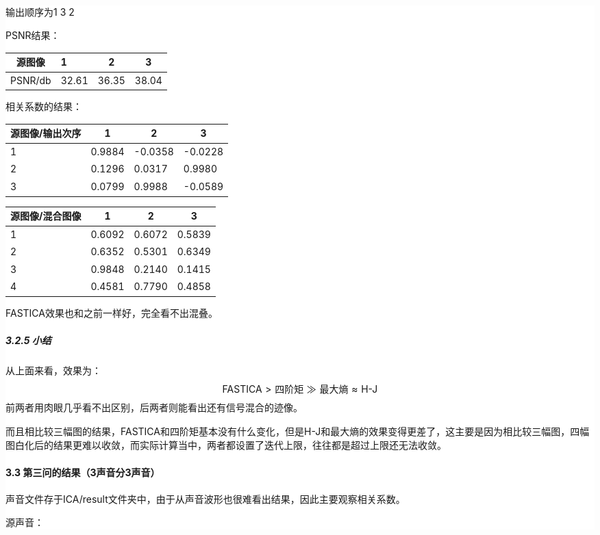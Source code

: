 输出顺序为1 3 2

PSNR结果：

| 源图像     | 1     | 2     | 3     |
| ------- | :---- | ----- | ----- |
| PSNR/db | 32.61 | 36.35 | 38.04 |

相关系数的结果：

| 源图像/输出次序 | 1      | 2       | 3       |
| -------- | ------ | ------- | ------- |
| 1        | 0.9884 | -0.0358 | -0.0228 |
| 2        | 0.1296 | 0.0317  | 0.9980  |
| 3        | 0.0799 | 0.9988  | -0.0589 |

| 源图像/混合图像 | 1      | 2      | 3      |
| -------- | ------ | ------ | ------ |
| 1        | 0.6092 | 0.6072 | 0.5839 |
| 2        | 0.6352 | 0.5301 | 0.6349 |
| 3        | 0.9848 | 0.2140 | 0.1415 |
| 4        | 0.4581 | 0.7790 | 0.4858 |

FASTICA效果也和之前一样好，完全看不出混叠。

##### 3.2.5 小结

从上面来看，效果为：
$$
\text{FASTICA}>\text{四阶矩}\gg \text{最大熵}\approx \text{H-J}
$$
前两者用肉眼几乎看不出区别，后两者则能看出还有信号混合的迹像。

而且相比较三幅图的结果，FASTICA和四阶矩基本没有什么变化，但是H-J和最大熵的效果变得更差了，这主要是因为相比较三幅图，四幅图白化后的结果更难以收敛，而实际计算当中，两者都设置了迭代上限，往往都是超过上限还无法收敛。



#### 3.3 第三问的结果（3声音分3声音）

声音文件存于ICA/result文件夹中，由于从声音波形也很难看出结果，因此主要观察相关系数。

源声音：
